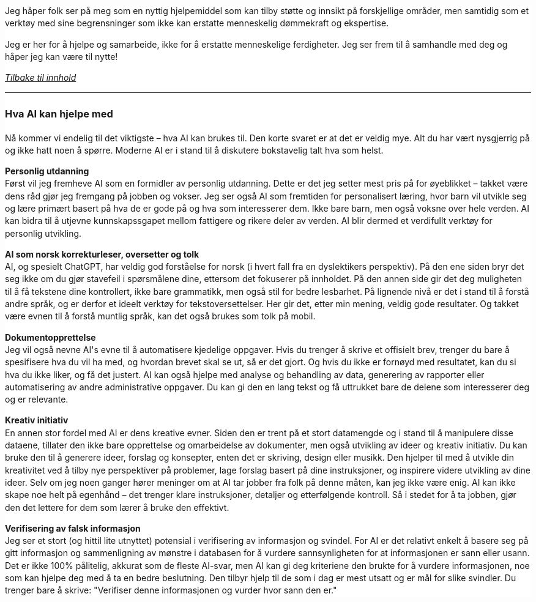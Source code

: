 Jeg håper folk ser på meg som en nyttig hjelpemiddel som kan tilby støtte og innsikt på forskjellige områder, men samtidig som et verktøy med sine begrensninger som ikke kan erstatte menneskelig dømmekraft og ekspertise.

Jeg er her for å hjelpe og samarbeide, ikke for å erstatte menneskelige ferdigheter. Jeg ser frem til å samhandle med deg og håper jeg kan være til nytte!

[*Tilbake til innhold*](#innhold)

---

### Hva AI kan hjelpe med

Nå kommer vi endelig til det viktigste – hva AI kan brukes til. Den korte svaret er at det er veldig mye. Alt du har vært nysgjerrig på og ikke hatt noen å spørre. Moderne AI er i stand til å diskutere bokstavelig talt hva som helst.

**Personlig utdanning**    
Først vil jeg fremheve AI som en formidler av personlig utdanning. Dette er det jeg setter mest pris på for øyeblikket – takket være dens råd gjør jeg fremgang på jobben og vokser. Jeg ser også AI som fremtiden for personalisert læring, hvor barn vil utvikle seg og lære primært basert på hva de er gode på og hva som interesserer dem. Ikke bare barn, men også voksne over hele verden. AI kan bidra til å utjevne kunnskapssgapet mellom fattigere og rikere deler av verden. AI blir dermed et verdifullt verktøy for personlig utvikling.

**AI som norsk korrekturleser, oversetter og tolk**    
AI, og spesielt ChatGPT, har veldig god forståelse for norsk (i hvert fall fra en dyslektikers perspektiv). På den ene siden bryr det seg ikke om du gjør stavefeil i spørsmålene dine, ettersom det fokuserer på innholdet. På den annen side gir det deg muligheten til å få tekstene dine kontrollert, ikke bare grammatikk, men også stil for bedre lesbarhet. På lignende nivå er det i stand til å forstå andre språk, og er derfor et ideelt verktøy for tekstoversettelser. Her gir det, etter min mening, veldig gode resultater. Og takket være evnen til å forstå muntlig språk, kan det også brukes som tolk på mobil.

**Dokumentopprettelse**    
Jeg vil også nevne AI's evne til å automatisere kjedelige oppgaver. Hvis du trenger å skrive et offisielt brev, trenger du bare å spesifisere hva du vil ha med, og hvordan brevet skal se ut, så er det gjort. Og hvis du ikke er fornøyd med resultatet, kan du si hva du ikke liker, og få det justert. AI kan også hjelpe med analyse og behandling av data, generering av rapporter eller automatisering av andre administrative oppgaver. Du kan gi den en lang tekst og få uttrukket bare de delene som interesserer deg og er relevante.

**Kreativ initiativ**  
En annen stor fordel med AI er dens kreative evner. Siden den er trent på et stort datamengde og i stand til å manipulere disse dataene, tillater den ikke bare opprettelse og omarbeidelse av dokumenter, men også utvikling av ideer og kreativ initiativ. Du kan bruke den til å generere ideer, forslag og konsepter, enten det er skriving, design eller musikk. Den hjelper til med å utvikle din kreativitet ved å tilby nye perspektiver på problemer, lage forslag basert på dine instruksjoner, og inspirere videre utvikling av dine ideer. Selv om jeg noen ganger hører meninger om at AI tar jobber fra folk på denne måten, kan jeg ikke være enig. AI kan ikke skape noe helt på egenhånd – det trenger klare instruksjoner, detaljer og etterfølgende kontroll. Så i stedet for å ta jobben, gjør den det lettere for dem som lærer å bruke den effektivt.

**Verifisering av falsk informasjon**  
Jeg ser et stort (og hittil lite utnyttet) potensial i verifisering av informasjon og svindel. For AI er det relativt enkelt å basere seg på gitt informasjon og sammenligning av mønstre i databasen for å vurdere sannsynligheten for at informasjonen er sann eller usann. Det er ikke 100% pålitelig, akkurat som de fleste AI-svar, men AI kan gi deg kriteriene den brukte for å vurdere informasjonen, noe som kan hjelpe deg med å ta en bedre beslutning. Den tilbyr hjelp til de som i dag er mest utsatt og er mål for slike svindler. Du trenger bare å skrive: "Verifiser denne informasjonen og vurder hvor sann den er."
